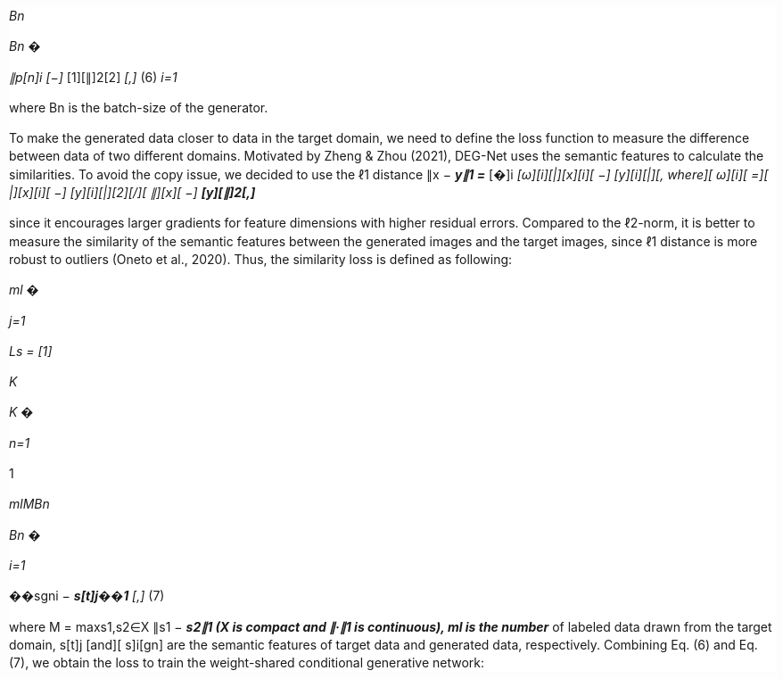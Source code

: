 _Bn_


_Bn_
�

_∥p[n]i_ _[−]_ [1][∥]2[2] _[,]_ (6)
_i=1_


where Bn is the batch-size of the generator.

To make the generated data closer to data in the target domain, we need to define the loss function
to measure the difference between data of two different domains. Motivated by Zheng & Zhou
(2021), DEG-Net uses the semantic features to calculate the similarities. To avoid the copy issue,
we decided to use the ℓ1 distance ∥x − **_y∥1 =_** [�]i _[ω][i][|][x][i][ −]_ _[y][i][|][, where][ ω][i][ =][ |][x][i][ −]_ _[y][i][|][2][/][ ∥][x][ −]_ **_[y][∥]2[,]_**

since it encourages larger gradients for feature dimensions with higher residual errors. Compared
to the ℓ2-norm, it is better to measure the similarity of the semantic features between the generated
images and the target images, since ℓ1 distance is more robust to outliers (Oneto et al., 2020). Thus,
the similarity loss is defined as following:


_ml_
�

_j=1_


_Ls = [1]_

_K_


_K_
�

_n=1_


1

_mlMBn_


_Bn_
�

_i=1_


��sgni _−_ **_s[t]j��1_** _[,]_ (7)


where M = maxs1,s2∈X ∥s1 − **_s2∥1 (X is compact and ∥·∥1 is continuous), ml is the number_**
of labeled data drawn from the target domain, s[t]j [and][ s]i[gn] are the semantic features of target data
and generated data, respectively. Combining Eq. (6) and Eq. (7), we obtain the loss to train the
weight-shared conditional generative network:
